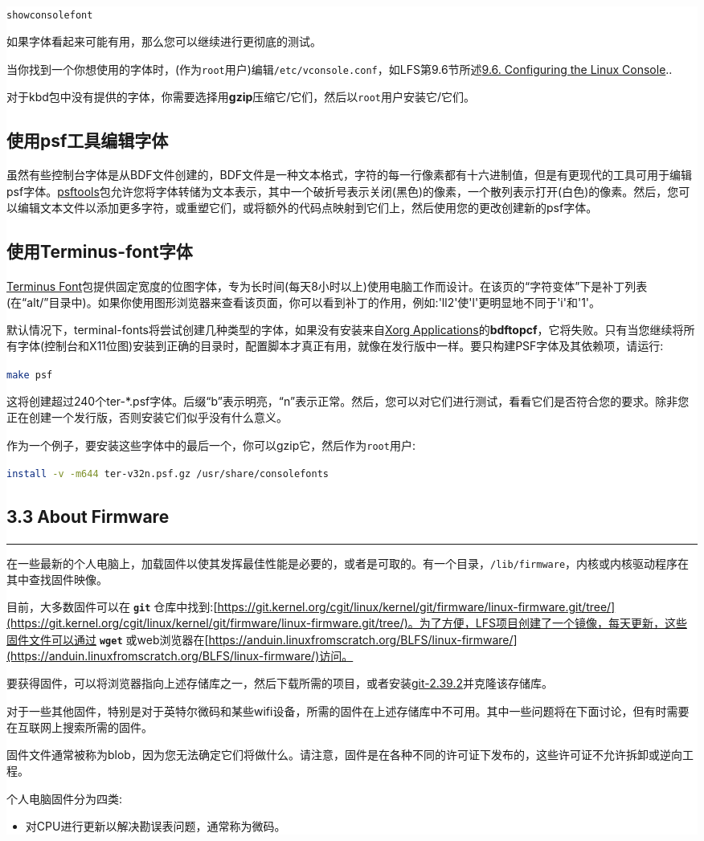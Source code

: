 ```bash
showconsolefont
```

如果字体看起来可能有用，那么您可以继续进行更彻底的测试。

当你找到一个你想使用的字体时，(作为`root`用户)编辑`/etc/vconsole.conf`，如LFS第9.6节所述[9.6. Configuring the Linux Console](https://www.linuxfromscratch.org/lfs/view/11.3-systemd/chapter09/console.html)..

对于kbd包中没有提供的字体，你需要选择用**gzip**压缩它/它们，然后以`root`用户安装它/它们。

使用psf工具编辑字体
-----------------------------

虽然有些控制台字体是从BDF文件创建的，BDF文件是一种文本格式，字符的每一行像素都有十六进制值，但是有更现代的工具可用于编辑psf字体。[psftools](https://www.seasip.info/Unix/PSF/)包允许您将字体转储为文本表示，其中一个破折号表示关闭(黑色)的像素，一个散列表示打开(白色)的像素。然后，您可以编辑文本文件以添加更多字符，或重塑它们，或将额外的代码点映射到它们上，然后使用您的更改创建新的psf字体。

使用Terminus-font字体
------------------------------

[Terminus Font](https://terminus-font.sourceforge.net/)包提供固定宽度的位图字体，专为长时间(每天8小时以上)使用电脑工作而设计。在该页的“字符变体”下是补丁列表(在“alt/”目录中)。如果你使用图形浏览器来查看该页面，你可以看到补丁的作用，例如:'ll2'使'l'更明显地不同于'i'和'1'。

默认情况下，terminal-fonts将尝试创建几种类型的字体，如果没有安装来自[Xorg Applications](24.Graphical_environments.md#2418-xorg-applications)的**bdftopcf**，它将失败。只有当您继续将所有字体(控制台和X11位图)安装到正确的目录时，配置脚本才真正有用，就像在发行版中一样。要只构建PSF字体及其依赖项，请运行:

```bash
make psf
```

这将创建超过240个ter-*.psf字体。后缀“b”表示明亮，“n”表示正常。然后，您可以对它们进行测试，看看它们是否符合您的要求。除非您正在创建一个发行版，否则安装它们似乎没有什么意义。

作为一个例子，要安装这些字体中的最后一个，你可以gzip它，然后作为`root`用户:

```bash
install -v -m644 ter-v32n.psf.gz /usr/share/consolefonts
```


## 3.3 About Firmware
--------

在一些最新的个人电脑上，加载固件以使其发挥最佳性能是必要的，或者是可取的。有一个目录，`/lib/firmware`，内核或内核驱动程序在其中查找固件映像。

目前，大多数固件可以在 **`git`** 仓库中找到:[https://git.kernel.org/cgit/linux/kernel/git/firmware/linux-firmware.git/tree/](https://git.kernel.org/cgit/linux/kernel/git/firmware/linux-firmware.git/tree/)。为了方便，LFS项目创建了一个镜像，每天更新，这些固件文件可以通过 **`wget`** 或web浏览器在[https://anduin.linuxfromscratch.org/BLFS/linux-firmware/](https://anduin.linuxfromscratch.org/BLFS/linux-firmware/)访问。

要获得固件，可以将浏览器指向上述存储库之一，然后下载所需的项目，或者安装[git-2.39.2](13.Programming.md#139-git-2392)并克隆该存储库。

对于一些其他固件，特别是对于英特尔微码和某些wifi设备，所需的固件在上述存储库中不可用。其中一些问题将在下面讨论，但有时需要在互联网上搜索所需的固件。

固件文件通常被称为blob，因为您无法确定它们将做什么。请注意，固件是在各种不同的许可证下发布的，这些许可证不允许拆卸或逆向工程。

个人电脑固件分为四类:

*   对CPU进行更新以解决勘误表问题，通常称为微码。
    